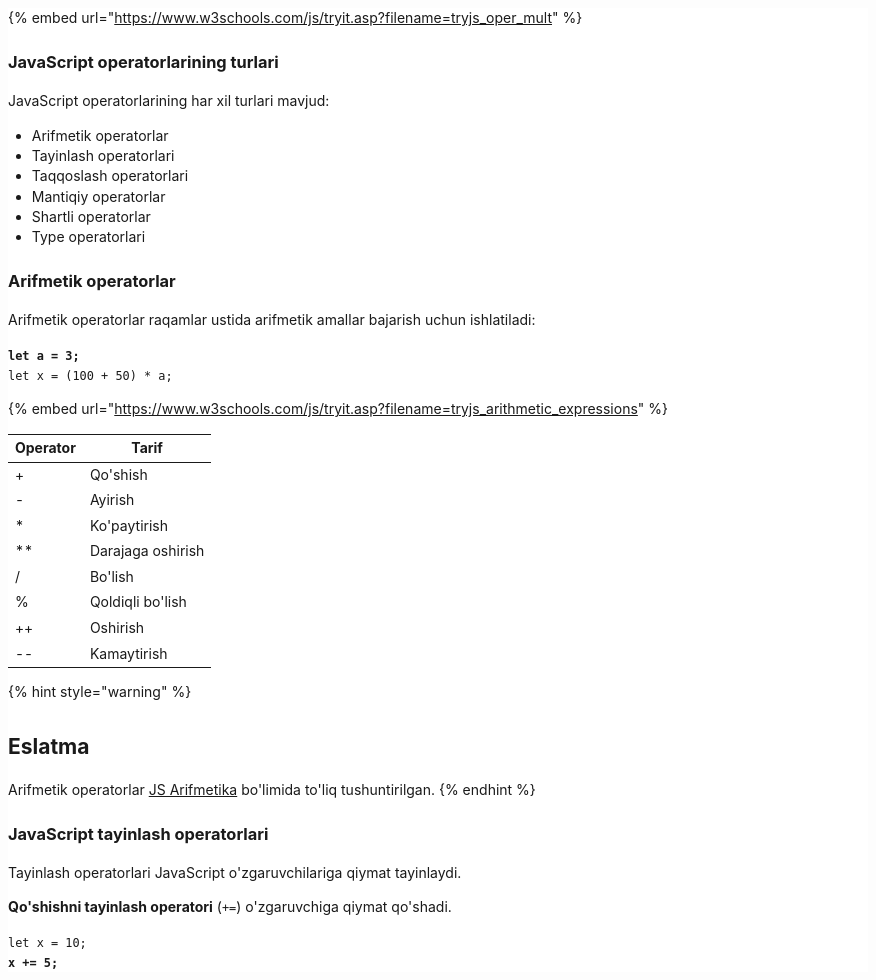 {% embed url="https://www.w3schools.com/js/tryit.asp?filename=tryjs_oper_mult" %}

### JavaScript operatorlarining turlari

JavaScript operatorlarining har xil turlari mavjud:

* Arifmetik operatorlar
* Tayinlash operatorlari
* Taqqoslash operatorlari
* Mantiqiy operatorlar
* Shartli operatorlar
* Type operatorlari

### Arifmetik operatorlar

Arifmetik operatorlar raqamlar ustida arifmetik amallar bajarish uchun ishlatiladi:

<pre class="language-javascript" data-title="Arifmetik operatorlarga misol"><code class="lang-javascript"><strong>let a = 3;
</strong>let x = (100 + 50) * a;
</code></pre>

{% embed url="https://www.w3schools.com/js/tryit.asp?filename=tryjs_arithmetic_expressions" %}

| Operator | Tarif             |
| -------- | ----------------- |
| +        | Qo'shish          |
| -        | Ayirish           |
| \*       | Ko'paytirish      |
| \*\*     | Darajaga oshirish |
| /        | Bo'lish           |
| %        | Qoldiqli bo'lish  |
| ++       | Oshirish          |
| --       | Kamaytirish       |

{% hint style="warning" %}
## Eslatma

Arifmetik operatorlar [JS Arifmetika](arifmetik-amallar.md) bo'limida to'liq tushuntirilgan.
{% endhint %}

### JavaScript tayinlash operatorlari

Tayinlash operatorlari JavaScript o'zgaruvchilariga qiymat tayinlaydi.

**Qo'shishni tayinlash operatori**  (`+=`) o'zgaruvchiga qiymat qo'shadi.

<pre class="language-javascript" data-title="Tayinlash:"><code class="lang-javascript">let x = 10;
<strong>x += 5;
</strong></code></pre>
